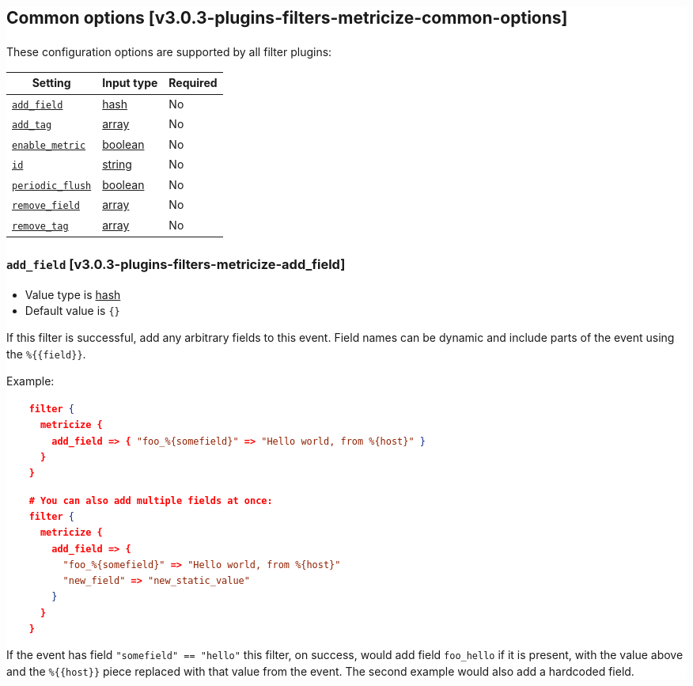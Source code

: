 

## Common options [v3.0.3-plugins-filters-metricize-common-options]

These configuration options are supported by all filter plugins:

| Setting | Input type | Required |
| --- | --- | --- |
| [`add_field`](v3-0-3-plugins-filters-metricize.md#v3.0.3-plugins-filters-metricize-add_field) | [hash](logstash://reference/configuration-file-structure.md#hash) | No |
| [`add_tag`](v3-0-3-plugins-filters-metricize.md#v3.0.3-plugins-filters-metricize-add_tag) | [array](logstash://reference/configuration-file-structure.md#array) | No |
| [`enable_metric`](v3-0-3-plugins-filters-metricize.md#v3.0.3-plugins-filters-metricize-enable_metric) | [boolean](logstash://reference/configuration-file-structure.md#boolean) | No |
| [`id`](v3-0-3-plugins-filters-metricize.md#v3.0.3-plugins-filters-metricize-id) | [string](logstash://reference/configuration-file-structure.md#string) | No |
| [`periodic_flush`](v3-0-3-plugins-filters-metricize.md#v3.0.3-plugins-filters-metricize-periodic_flush) | [boolean](logstash://reference/configuration-file-structure.md#boolean) | No |
| [`remove_field`](v3-0-3-plugins-filters-metricize.md#v3.0.3-plugins-filters-metricize-remove_field) | [array](logstash://reference/configuration-file-structure.md#array) | No |
| [`remove_tag`](v3-0-3-plugins-filters-metricize.md#v3.0.3-plugins-filters-metricize-remove_tag) | [array](logstash://reference/configuration-file-structure.md#array) | No |

### `add_field` [v3.0.3-plugins-filters-metricize-add_field]

* Value type is [hash](logstash://reference/configuration-file-structure.md#hash)
* Default value is `{}`

If this filter is successful, add any arbitrary fields to this event. Field names can be dynamic and include parts of the event using the `%{{field}}`.

Example:

```json
    filter {
      metricize {
        add_field => { "foo_%{somefield}" => "Hello world, from %{host}" }
      }
    }
```

```json
    # You can also add multiple fields at once:
    filter {
      metricize {
        add_field => {
          "foo_%{somefield}" => "Hello world, from %{host}"
          "new_field" => "new_static_value"
        }
      }
    }
```

If the event has field `"somefield" == "hello"` this filter, on success, would add field `foo_hello` if it is present, with the value above and the `%{{host}}` piece replaced with that value from the event. The second example would also add a hardcoded field.
